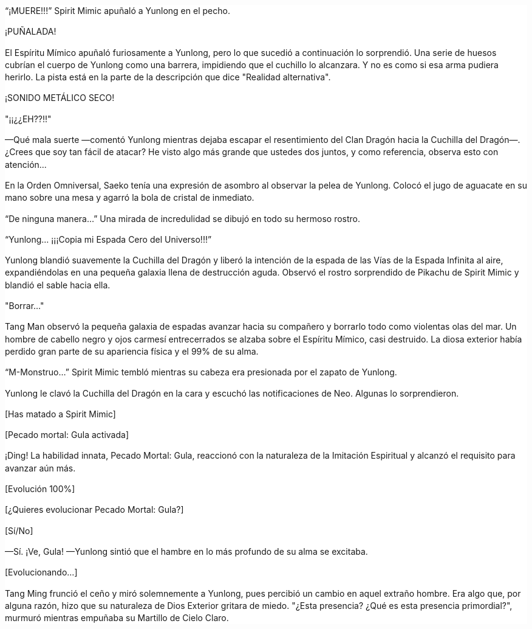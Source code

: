 “¡MUERE!!!” Spirit Mimic apuñaló a Yunlong en el pecho.

¡PUÑALADA!

El Espíritu Mímico apuñaló furiosamente a Yunlong, pero lo que sucedió a continuación lo sorprendió. Una serie de huesos cubrían el cuerpo de Yunlong como una barrera, impidiendo que el cuchillo lo alcanzara. Y no es como si esa arma pudiera herirlo. La pista está en la parte de la descripción que dice "Realidad alternativa".

¡SONIDO METÁLICO SECO!

"¡¡¿¿EH??!!"

—Qué mala suerte —comentó Yunlong mientras dejaba escapar el resentimiento del Clan Dragón hacia la Cuchilla del Dragón—. ¿Crees que soy tan fácil de atacar? He visto algo más grande que ustedes dos juntos, y como referencia, observa esto con atención...

En la Orden Omniversal, Saeko tenía una expresión de asombro al observar la pelea de Yunlong. Colocó el jugo de aguacate en su mano sobre una mesa y agarró la bola de cristal de inmediato.

“De ninguna manera…” Una mirada de incredulidad se dibujó en todo su hermoso rostro.

“Yunlong… ¡¡¡Copia mi Espada Cero del Universo!!!”

Yunlong blandió suavemente la Cuchilla del Dragón y liberó la intención de la espada de las Vías de la Espada Infinita al aire, expandiéndolas en una pequeña galaxia llena de destrucción aguda. Observó el rostro sorprendido de Pikachu de Spirit Mimic y blandió el sable hacia ella.

"Borrar…"

Tang Man observó la pequeña galaxia de espadas avanzar hacia su compañero y borrarlo todo como violentas olas del mar. Un hombre de cabello negro y ojos carmesí entrecerrados se alzaba sobre el Espíritu Mímico, casi destruido. La diosa exterior había perdido gran parte de su apariencia física y el 99% de su alma.

“M-Monstruo…” Spirit Mimic tembló mientras su cabeza era presionada por el zapato de Yunlong.

Yunlong le clavó la Cuchilla del Dragón en la cara y escuchó las notificaciones de Neo. Algunas lo sorprendieron.

[Has matado a Spirit Mimic]

[Pecado mortal: Gula activada]

¡Ding! La habilidad innata, Pecado Mortal: Gula, reaccionó con la naturaleza de la Imitación Espiritual y alcanzó el requisito para avanzar aún más.

[Evolución 100%]

[¿Quieres evolucionar Pecado Mortal: Gula?]

[Sí/No]

—Sí. ¡Ve, Gula! —Yunlong sintió que el hambre en lo más profundo de su alma se excitaba.

[Evolucionando…]

Tang Ming frunció el ceño y miró solemnemente a Yunlong, pues percibió un cambio en aquel extraño hombre. Era algo que, por alguna razón, hizo que su naturaleza de Dios Exterior gritara de miedo. "¿Esta presencia? ¿Qué es esta presencia primordial?", murmuró mientras empuñaba su Martillo de Cielo Claro.
